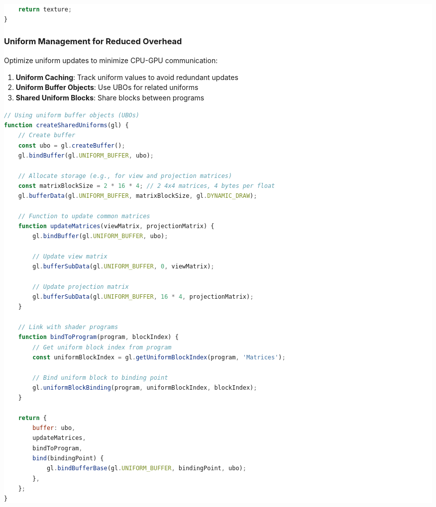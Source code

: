 ```javascript
    return texture;
}
```

### Uniform Management for Reduced Overhead

Optimize uniform updates to minimize CPU-GPU communication:

1. **Uniform Caching**: Track uniform values to avoid redundant updates
2. **Uniform Buffer Objects**: Use UBOs for related uniforms
3. **Shared Uniform Blocks**: Share blocks between programs

```javascript
// Using uniform buffer objects (UBOs)
function createSharedUniforms(gl) {
    // Create buffer
    const ubo = gl.createBuffer();
    gl.bindBuffer(gl.UNIFORM_BUFFER, ubo);

    // Allocate storage (e.g., for view and projection matrices)
    const matrixBlockSize = 2 * 16 * 4; // 2 4x4 matrices, 4 bytes per float
    gl.bufferData(gl.UNIFORM_BUFFER, matrixBlockSize, gl.DYNAMIC_DRAW);

    // Function to update common matrices
    function updateMatrices(viewMatrix, projectionMatrix) {
        gl.bindBuffer(gl.UNIFORM_BUFFER, ubo);

        // Update view matrix
        gl.bufferSubData(gl.UNIFORM_BUFFER, 0, viewMatrix);

        // Update projection matrix
        gl.bufferSubData(gl.UNIFORM_BUFFER, 16 * 4, projectionMatrix);
    }

    // Link with shader programs
    function bindToProgram(program, blockIndex) {
        // Get uniform block index from program
        const uniformBlockIndex = gl.getUniformBlockIndex(program, 'Matrices');

        // Bind uniform block to binding point
        gl.uniformBlockBinding(program, uniformBlockIndex, blockIndex);
    }

    return {
        buffer: ubo,
        updateMatrices,
        bindToProgram,
        bind(bindingPoint) {
            gl.bindBufferBase(gl.UNIFORM_BUFFER, bindingPoint, ubo);
        },
    };
}
```
